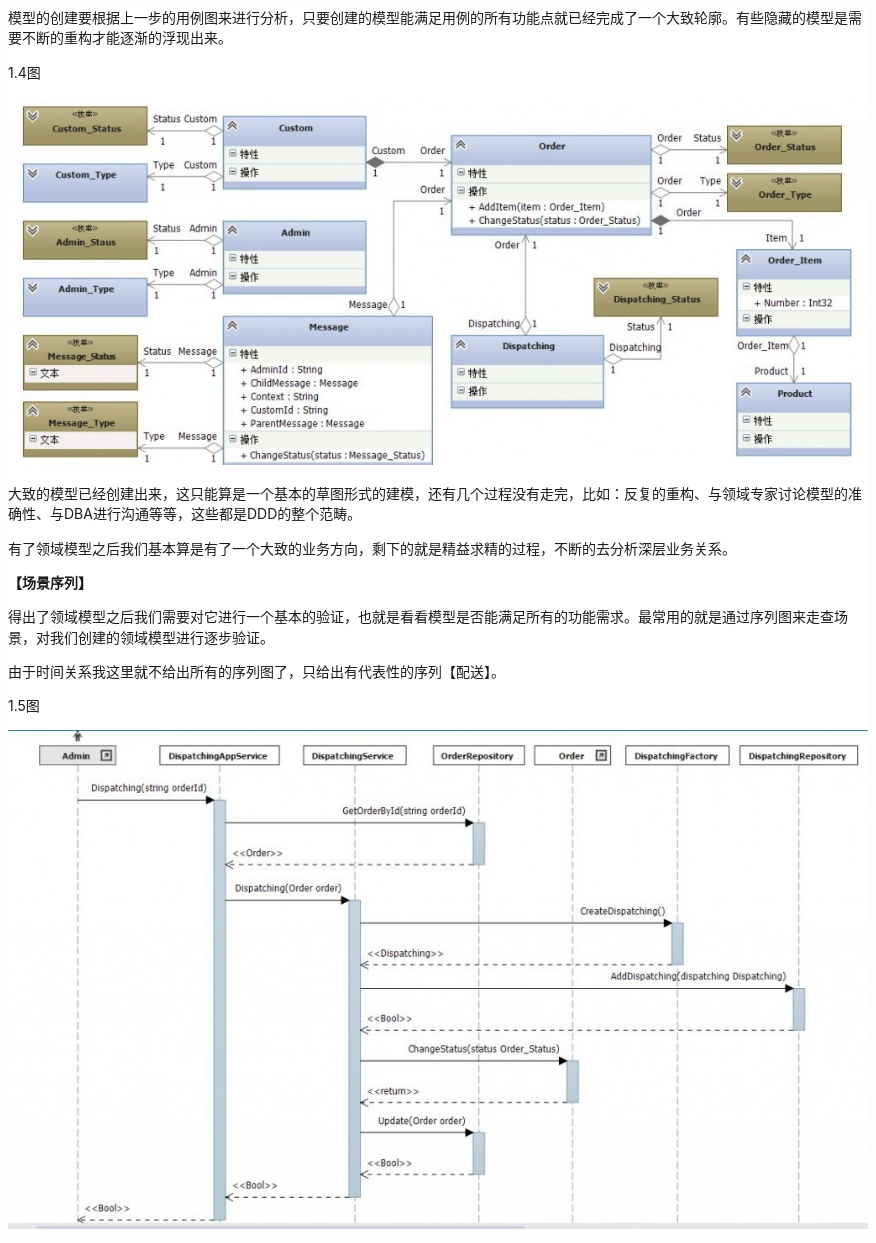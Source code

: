 模型的创建要根据上一步的用例图来进行分析，只要创建的模型能满足用例的所有功能点就已经完成了一个大致轮廓。有些隐藏的模型是需要不断的重构才能逐渐的浮现出来。

1.4图

![img](1365327897_6126.jpg)

大致的模型已经创建出来，这只能算是一个基本的草图形式的建模，还有几个过程没有走完，比如：反复的重构、与领域专家讨论模型的准确性、与DBA进行沟通等等，这些都是DDD的整个范畴。

有了领域模型之后我们基本算是有了一个大致的业务方向，剩下的就是精益求精的过程，不断的去分析深层业务关系。

**【场景序列】** 

得出了领域模型之后我们需要对它进行一个基本的验证，也就是看看模型是否能满足所有的功能需求。最常用的就是通过序列图来走查场景，对我们创建的领域模型进行逐步验证。

由于时间关系我这里就不给出所有的序列图了，只给出有代表性的序列【配送】。

1.5图

![img](1365327938_3504.jpg)
